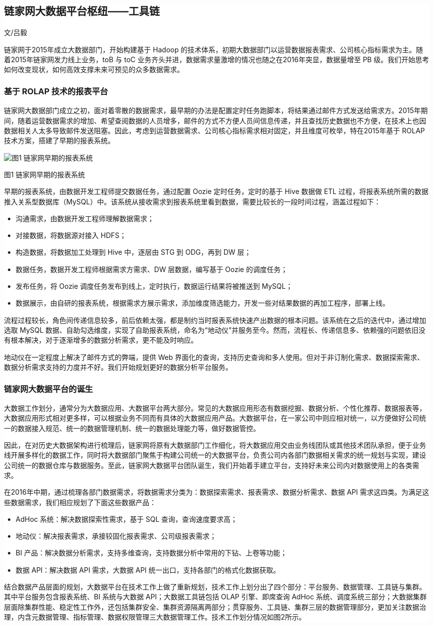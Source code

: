 ## 链家网大数据平台枢纽——工具链

文/吕毅

链家网于2015年成立大数据部门，开始构建基于 Hadoop 的技术体系，初期大数据部门以运营数据报表需求、公司核心指标需求为主。随着2015年链家网发力线上业务，toB 与 toC 业务齐头并进，数据需求量激增的情况也随之在2016年突显，数据量增至 PB 级。我们开始思考如何改变现状，如何高效支撑未来可预见的众多数据需求。

### 基于 ROLAP 技术的报表平台 

链家网大数据部门成立之初，面对着零散的数据需求，最早期的办法是配置定时任务跑脚本，将结果通过邮件方式发送给需求方。2015年期间，随着运营数据需求的增加、希望查阅数据的人员增多，邮件的方式不方便人员间信息传递，并且查找历史数据也不方便，在技术上也因数据相关人太多导致邮件发送阻塞。因此，考虑到运营数据需求、公司核心指标需求相对固定，并且维度可枚举，特在2015年基于 ROLAP 技术方案，搭建了早期的报表系统。

<img src="http://ipad-cms.csdn.net/cms/attachment/201611/581833ef8030d.png" alt="图1  链家网早期的报表系统" title="图1  链家网早期的报表系统" />

图1  链家网早期的报表系统

早期的报表系统，由数据开发工程师提交数据任务，通过配置 Oozie 定时任务，定时的基于 Hive 数据做 ETL 过程，将报表系统所需的数据推入关系型数据库（MySQL）中。该系统从接收需求到报表系统里看到数据，需要比较长的一段时间过程，涵盖过程如下：

- 沟通需求，由数据开发工程师理解数据需求；

- 对接数据，将数据源对接入 HDFS；

- 构造数据，将数据加工处理到 Hive 中，逐层由 STG 到 ODG，再到 DW 层；

- 数据任务，数据开发工程师根据需求方需求、DW 层数据，编写基于 Oozie 的调度任务；

- 发布任务，将 Oozie 调度任务发布到线上，定时执行，数据运行结果将被推送到 MySQL；

- 数据展示，由自研的报表系统，根据需求方展示需求，添加维度筛选能力，开发一些对结果数据的再加工程序，部署上线。

流程过程较长，角色间传递信息较多，前后依赖太强，都是制约当时报表系统快速产出数据的根本问题。该系统在之后的迭代中，通过增加选取 MySQL 数据、自助勾选维度，实现了自助报表系统，命名为“地动仪”并服务至今。然而，流程长、传递信息多、依赖强的问题依旧没有根本解决，对于逐渐增多的数据分析需求，更不能及时响应。

地动仪在一定程度上解决了邮件方式的弊端，提供 Web 界面化的查询，支持历史查询和多人使用。但对于非订制化需求、数据探索需求、数据分析需求支持的力度并不好。我们开始规划更好的数据分析平台服务。

### 链家网大数据平台的诞生

大数据工作划分，通常分为大数据应用、大数据平台两大部分。常见的大数据应用形态有数据挖掘、数据分析、个性化推荐、数据报表等，大数据应用形式相对更多样，可以根据业务不同而有具体的大数据应用产品。大数据平台，在一家公司中则应相对统一，以方便做好公司统一的数据接入规范、统一的数据管理机制、统一的数据处理能力等，做好数据管控。

因此，在对历史大数据架构进行梳理后，链家网将原有大数据部门工作细化，将大数据应用交由业务线团队或其他技术团队承担，便于业务线开展多样化的数据工作，同时将大数据部门聚焦于构建公司统一的大数据平台，负责公司内各部门数据相关需求的统一规划与实现，建设公司统一的数据仓库与数据服务。至此，链家网大数据平台团队诞生，我们开始着手建立平台，支持好未来公司内对数据使用上的各类需求。

在2016年中期，通过梳理各部门数据需求，将数据需求分类为：数据探索需求、报表需求、数据分析需求、数据 API 需求这四类。为满足这些数据需求，我们相应规划了下面这些数据产品：

- AdHoc 系统：解决数据探索性需求，基于 SQL 查询，查询速度要求高；

- 地动仪：解决报表需求，承接较固化报表需求、公司级报表需求；

- BI 产品：解决数据分析需求，支持多维查询，支持数据分析中常用的下钻、上卷等功能；

- 数据 API：解决数据 API 需求，大数据 API 统一出口，支持各部门的格式化数据获取。

结合数据产品层面的规划，大数据平台在技术工作上做了重新规划，技术工作上划分出了四个部分：平台服务、数据管理、工具链与集群。其中平台服务包含报表系统、BI 系统与大数据 API；大数据工具链包括 OLAP 引擎、即席查询 AdHoc 系统、调度系统三部分；大数据集群层面除集群性能、稳定性工作外，还包括集群安全、集群资源隔离两部分；贯穿服务、工具链、集群三层的数据管理部分，更加关注数据治理，内含元数据管理、指标管理、数据权限管理三大数据管理工作。技术工作划分情况如图2所示。
